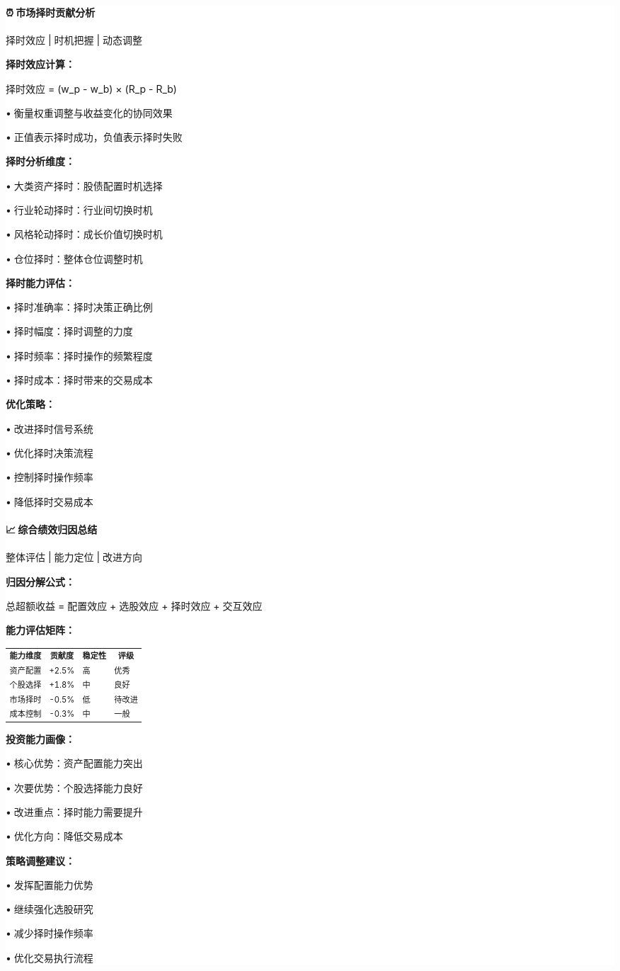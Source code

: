 <h4>⏰ 市场择时贡献分析</h4>
<div class="status-label">择时效应 | 时机把握 | 动态调整</div>
</div>
<div class="status-content">
<div class="timing-attribution">
<p><strong>择时效应计算：</strong></p>
<p>择时效应 = (w_p - w_b) × (R_p - R_b)</p>
<p>• 衡量权重调整与收益变化的协同效果</p>
<p>• 正值表示择时成功，负值表示择时失败</p>
<p><strong>择时分析维度：</strong></p>
<p>• 大类资产择时：股债配置时机选择</p>
<p>• 行业轮动择时：行业间切换时机</p>
<p>• 风格轮动择时：成长价值切换时机</p>
<p>• 仓位择时：整体仓位调整时机</p>
<p><strong>择时能力评估：</strong></p>
<p>• 择时准确率：择时决策正确比例</p>
<p>• 择时幅度：择时调整的力度</p>
<p>• 择时频率：择时操作的频繁程度</p>
<p>• 择时成本：择时带来的交易成本</p>
<p><strong>优化策略：</strong></p>
<p>• 改进择时信号系统</p>
<p>• 优化择时决策流程</p>
<p>• 控制择时操作频率</p>
<p>• 降低择时交易成本</p>
</div>
</div>
</div>
<div class="status-card purple">
<div class="status-header">
<h4>📈 综合绩效归因总结</h4>
<div class="status-label">整体评估 | 能力定位 | 改进方向</div>
</div>
<div class="status-content">
<div class="comprehensive-attribution">
<p><strong>归因分解公式：</strong></p>
<p>总超额收益 = 配置效应 + 选股效应 + 择时效应 + 交互效应</p>
<p><strong>能力评估矩阵：</strong></p>
<table style="font-size: 0.8em; width: 100%;">
<tr><th>能力维度</th><th>贡献度</th><th>稳定性</th><th>评级</th></tr>
<tr><td>资产配置</td><td>+2.5%</td><td>高</td><td>优秀</td></tr>
<tr><td>个股选择</td><td>+1.8%</td><td>中</td><td>良好</td></tr>
<tr><td>市场择时</td><td>-0.5%</td><td>低</td><td>待改进</td></tr>
<tr><td>成本控制</td><td>-0.3%</td><td>中</td><td>一般</td></tr>
</table>
<p><strong>投资能力画像：</strong></p>
<p>• 核心优势：资产配置能力突出</p>
<p>• 次要优势：个股选择能力良好</p>
<p>• 改进重点：择时能力需要提升</p>
<p>• 优化方向：降低交易成本</p>
<p><strong>策略调整建议：</strong></p>
<p>• 发挥配置能力优势</p>
<p>• 继续强化选股研究</p>
<p>• 减少择时操作频率</p>
<p>• 优化交易执行流程</p>
</div>
</div>
</div>
</div>
